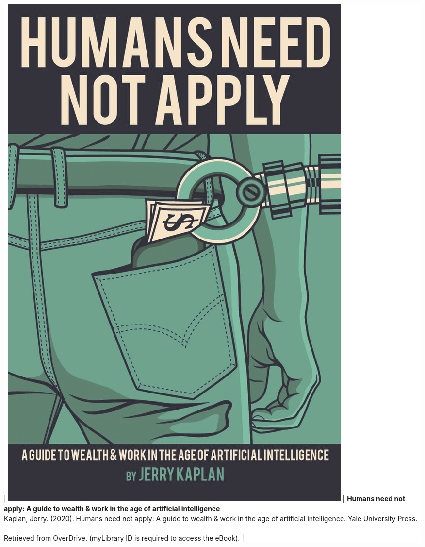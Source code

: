 | <a href="https://go.nlb.gov.sg/m-link/details?type=ebook&id=4B0E5E8B-FA65-4CBB-B0D8-F68FD91596C9&utm_source=online&utm_campaign=RTBS_Jul23&utm_medium=website&utm_content=humansapply">![](../images/rtbs-vol3-topic1-bookcover02-humansneednotapply.jpg)</a> | **[Humans need not apply: A guide to wealth & work in the age of artificial intelligence](https://go.nlb.gov.sg/m-link/details?type=ebook&id=4B0E5E8B-FA65-4CBB-B0D8-F68FD91596C9&utm_source=online&utm_campaign=RTBS_Jul23&utm_medium=website&utm_content=humansapply)**<br/>Kaplan, Jerry. (2020). Humans need not apply: A guide to wealth & work in the age of artificial intelligence. Yale University Press. <br/><br/>Retrieved from OverDrive. (myLibrary ID is required to access the eBook). |